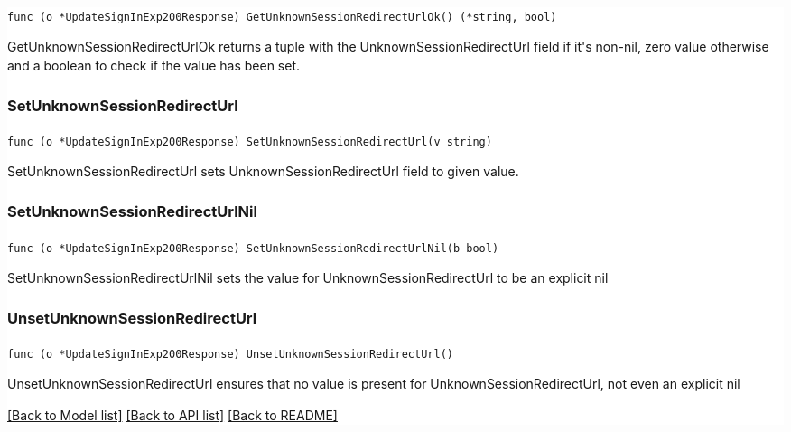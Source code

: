 `func (o *UpdateSignInExp200Response) GetUnknownSessionRedirectUrlOk() (*string, bool)`

GetUnknownSessionRedirectUrlOk returns a tuple with the UnknownSessionRedirectUrl field if it's non-nil, zero value otherwise
and a boolean to check if the value has been set.

### SetUnknownSessionRedirectUrl

`func (o *UpdateSignInExp200Response) SetUnknownSessionRedirectUrl(v string)`

SetUnknownSessionRedirectUrl sets UnknownSessionRedirectUrl field to given value.


### SetUnknownSessionRedirectUrlNil

`func (o *UpdateSignInExp200Response) SetUnknownSessionRedirectUrlNil(b bool)`

 SetUnknownSessionRedirectUrlNil sets the value for UnknownSessionRedirectUrl to be an explicit nil

### UnsetUnknownSessionRedirectUrl
`func (o *UpdateSignInExp200Response) UnsetUnknownSessionRedirectUrl()`

UnsetUnknownSessionRedirectUrl ensures that no value is present for UnknownSessionRedirectUrl, not even an explicit nil

[[Back to Model list]](../README.md#documentation-for-models) [[Back to API list]](../README.md#documentation-for-api-endpoints) [[Back to README]](../README.md)


